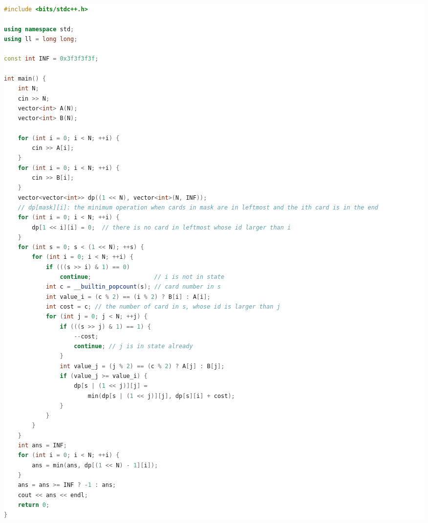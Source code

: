 ```cpp
#include <bits/stdc++.h>

using namespace std;
using ll = long long;

const int INF = 0x3f3f3f3f;

int main() {
    int N;
    cin >> N;
    vector<int> A(N);
    vector<int> B(N);

    for (int i = 0; i < N; ++i) {
        cin >> A[i];
    }
    for (int i = 0; i < N; ++i) {
        cin >> B[i];
    }
    vector<vector<int>> dp((1 << N), vector<int>(N, INF));
    // dp[mask][i]: the minimum operation when cards in mask are in leftmost and the ith card is in the end
    for (int i = 0; i < N; ++i) {
        dp[1 << i][i] = 0;  // there is no card in leftmost whose id larger than i
    }
    for (int s = 0; s < (1 << N); ++s) {
        for (int i = 0; i < N; ++i) {
            if (((s >> i) & 1) == 0)
                continue;                  // i is not in state
            int c = __builtin_popcount(s); // card number in s
            int value_i = (c % 2) == (i % 2) ? B[i] : A[i];
            int cost = c; // the number of card in s, whose id is larger than j
            for (int j = 0; j < N; ++j) {
                if (((s >> j) & 1) == 1) {
                    --cost;
                    continue; // j is in state already
                }
                int value_j = (j % 2) == (c % 2) ? A[j] : B[j];
                if (value_j >= value_i) {
                    dp[s | (1 << j)][j] =
                        min(dp[s | (1 << j)][j], dp[s][i] + cost);
                }
            }
        }
    }
    int ans = INF;
    for (int i = 0; i < N; ++i) {
        ans = min(ans, dp[(1 << N) - 1][i]);
    }
    ans = ans >= INF ? -1 : ans;
    cout << ans << endl;
    return 0;
}
```

